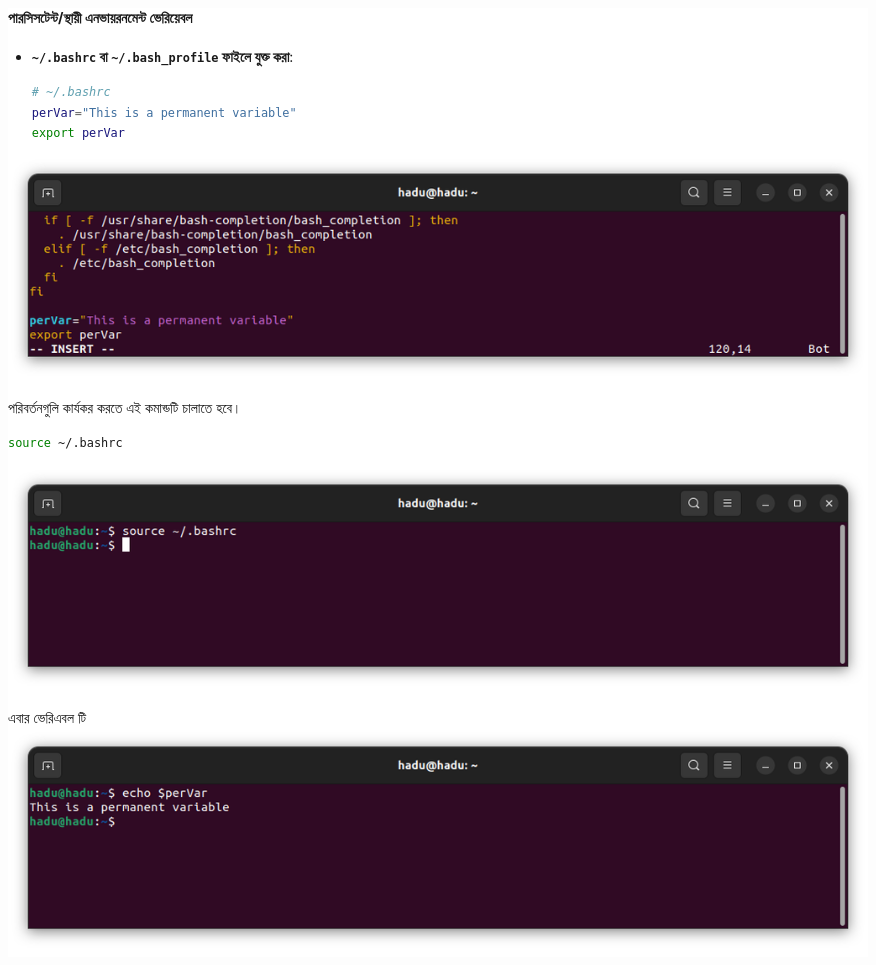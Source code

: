 #### পারসিসটেন্ট/স্থায়ী এনভায়রনমেন্ট ভেরিয়েবল
- **`~/.bashrc` বা `~/.bash_profile` ফাইলে যুক্ত করা**:

  ```bash
  # ~/.bashrc
  perVar="This is a permanent variable"
  export perVar
  ```
 ![](screenshots/Screenshot%20from%202024-07-11%2000-23-52.png)


পরিবর্তনগুলি কার্যকর করতে এই কমান্ডটি চালাতে হবে।

  ```bash
  source ~/.bashrc
  ```
 ![](screenshots/Screenshot%20from%202024-07-11%2000-25-24.png)

এবার ভেরিএবল টি 
 ![](screenshots/Screenshot%20from%202024-07-11%2000-25-01.png)
